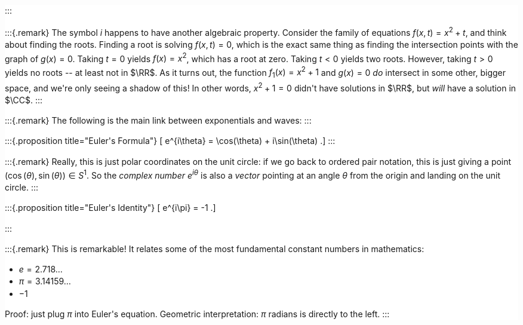 :::



:::{.remark}
The symbol $i$ happens to have another algebraic property.
Consider the family of equations $f(x, t) = x^2 + t$, and think about finding the roots.
Finding a root is solving $f(x, t) = 0$, which is the exact same thing as finding the intersection points with the graph of $g(x) = 0$.
Taking $t=0$ yields $f(x) = x^2$, which has a root at zero.
Taking $t<0$ yields two roots.
However, taking $t>0$ yields no roots -- at least not in $\RR$.
As it turns out, the function $f_1(x) = x^2 + 1$ and $g(x) = 0$ *do* intersect in some other, bigger space, and we're only seeing a shadow of this!
In other words, $x^2+1=0$ didn't have solutions in $\RR$, but *will* have a solution in $\CC$.
:::


:::{.remark}
The following is the main link between exponentials and waves:
:::


:::{.proposition title="Euler's Formula"}
\[
e^{i\theta} = \cos(\theta) + i\sin(\theta)
.\]
:::


:::{.remark}
Really, this is just polar coordinates on the unit circle: if we go back to ordered pair notation, this is just giving a point $(\cos(\theta), \sin(\theta)) \in S^1$.
So the *complex number* $e^{i\theta}$ is also a *vector* pointing at an angle $\theta$ from the origin and landing on the unit circle.
:::


:::{.proposition title="Euler's Identity"}
\[
e^{i\pi} = -1
.\]

:::


:::{.remark}
This is remarkable!
It relates some of the most fundamental constant numbers in mathematics:

- $e = 2.718\ldots$
- $\pi = 3.14159\ldots$
- $-1$

Proof: just plug $\pi$ into Euler's equation.
Geometric interpretation: $\pi$ radians is directly to the left.
:::

